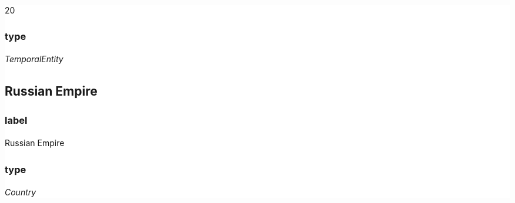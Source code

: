 
20

### type


*TemporalEntity*

## Russian Empire

### label


Russian Empire

### type


*Country*